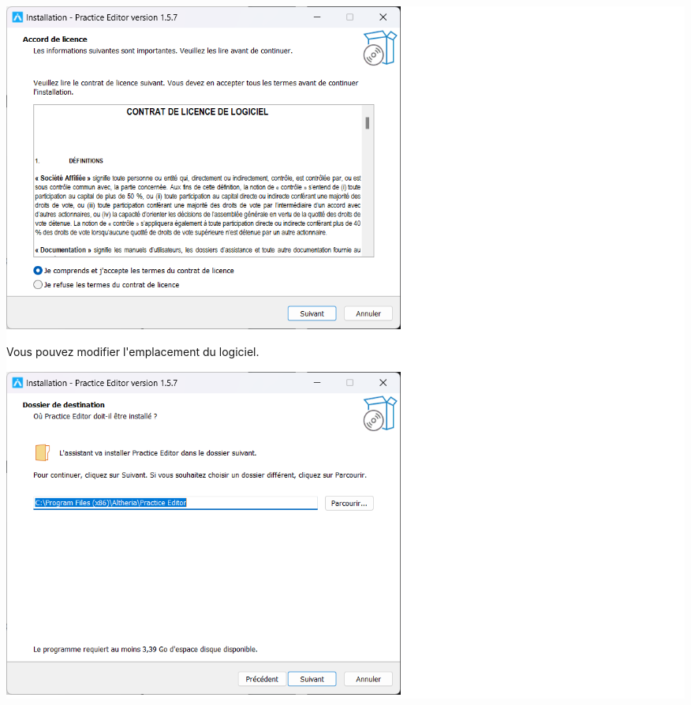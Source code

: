 <img src="/img/install_4.png" alt="EULA" width="500"/>

Vous pouvez modifier l'emplacement du logiciel.

<img src="/img/install_5.png" alt="EULA" width="500"/>
